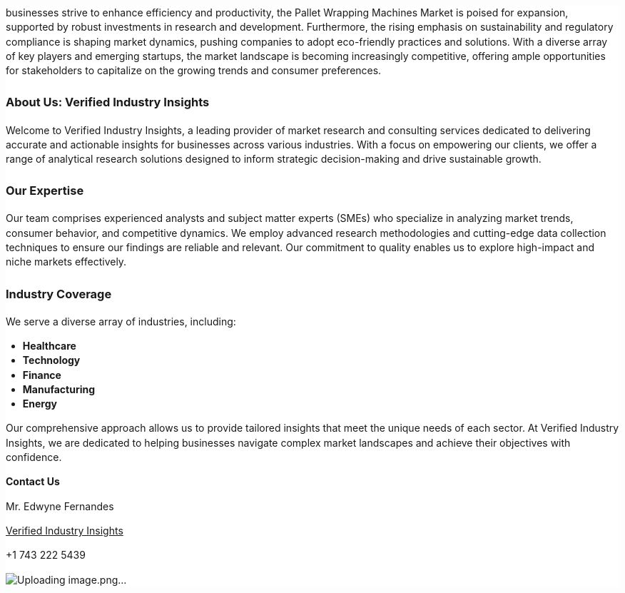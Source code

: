 businesses strive to enhance efficiency and productivity, the Pallet Wrapping Machines Market is poised for expansion, supported by robust investments in research and development. Furthermore, the rising emphasis on sustainability and regulatory compliance is shaping market dynamics, pushing companies to adopt eco-friendly practices and solutions. With a diverse array of key players and emerging startups, the market landscape is becoming increasingly competitive, offering ample opportunities for stakeholders to capitalize on the growing trends and consumer preferences.</p><h3>About Us: Verified Industry Insights</h3><p>Welcome to Verified Industry Insights, a leading provider of market research and consulting services dedicated to delivering accurate and actionable insights for businesses across various industries. With a focus on empowering our clients, we offer a range of analytical research solutions designed to inform strategic decision-making and drive sustainable growth.</p><h3>Our Expertise</h3><p>Our team comprises experienced analysts and subject matter experts (SMEs) who specialize in analyzing market trends, consumer behavior, and competitive dynamics. We employ advanced research methodologies and cutting-edge data collection techniques to ensure our findings are reliable and relevant. Our commitment to quality enables us to explore high-impact and niche markets effectively.</p><h3>Industry Coverage</h3><p>We serve a diverse array of industries, including:</p><ul><li><strong>Healthcare</strong></li><li><strong>Technology</strong></li><li><strong>Finance</strong></li><li><strong>Manufacturing</strong></li><li><strong>Energy</strong></li></ul><p>Our comprehensive approach allows us to provide tailored insights that meet the unique needs of each sector. At Verified Industry Insights, we are dedicated to helping businesses navigate complex market landscapes and achieve their objectives with confidence.</p><p><strong>Contact Us</strong></p><p>Mr. Edwyne Fernandes</p><p><a href="https://www.verifiedindustryinsights.com/">Verified Industry Insights</a></p><p>+1 743 222 5439</p>
![Uploading image.png…]()
